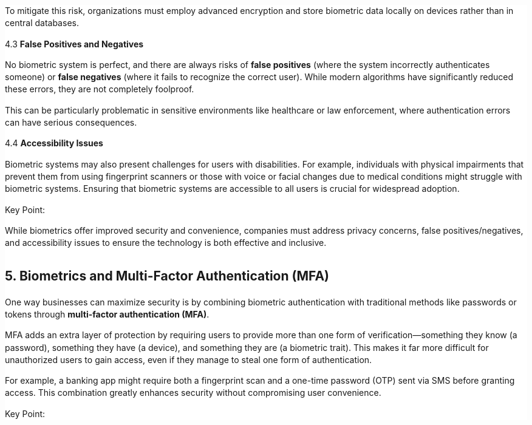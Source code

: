 

To mitigate this risk, organizations must employ advanced encryption and store biometric data locally on devices rather than in central databases.



4.3 **False Positives and Negatives**



No biometric system is perfect, and there are always risks of **false positives** (where the system incorrectly authenticates someone) or **false negatives** (where it fails to recognize the correct user). While modern algorithms have significantly reduced these errors, they are not completely foolproof.



This can be particularly problematic in sensitive environments like healthcare or law enforcement, where authentication errors can have serious consequences.



4.4 **Accessibility Issues**



Biometric systems may also present challenges for users with disabilities. For example, individuals with physical impairments that prevent them from using fingerprint scanners or those with voice or facial changes due to medical conditions might struggle with biometric systems. Ensuring that biometric systems are accessible to all users is crucial for widespread adoption.



Key Point:



While biometrics offer improved security and convenience, companies must address privacy concerns, false positives/negatives, and accessibility issues to ensure the technology is both effective and inclusive.



## 5. **Biometrics and Multi-Factor Authentication (MFA)**



One way businesses can maximize security is by combining biometric authentication with traditional methods like passwords or tokens through **multi-factor authentication (MFA)**.



MFA adds an extra layer of protection by requiring users to provide more than one form of verification—something they know (a password), something they have (a device), and something they are (a biometric trait). This makes it far more difficult for unauthorized users to gain access, even if they manage to steal one form of authentication.



For example, a banking app might require both a fingerprint scan and a one-time password (OTP) sent via SMS before granting access. This combination greatly enhances security without compromising user convenience.



Key Point:

